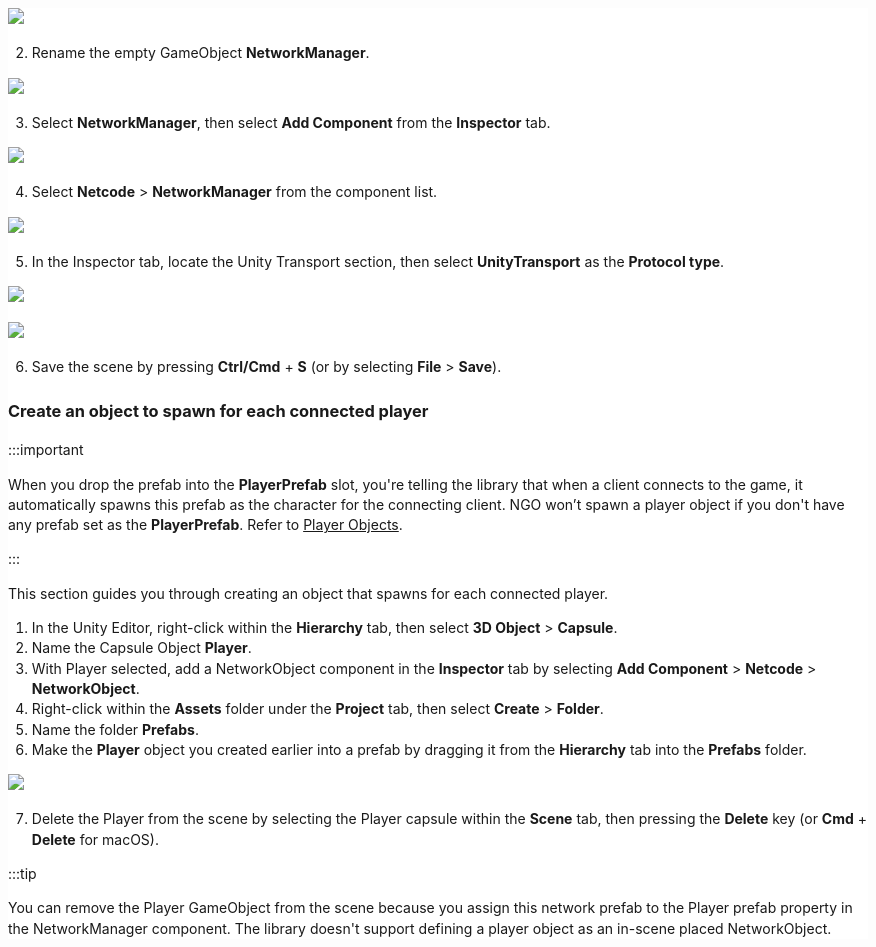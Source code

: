 ![](/img/get-started-ngo/ngo-10.png)

2. Rename the empty GameObject **NetworkManager**.

![](/img/get-started-ngo/ngo-11.png)

3. Select **NetworkManager**, then select **Add Component** from the **Inspector** tab.

![](/img/get-started-ngo/ngo-6.png)

4. Select **Netcode** > **NetworkManager** from the component list.

![](/img/get-started-ngo/ngo-1.png)

5. In the Inspector tab, locate the Unity Transport section, then select **UnityTransport** as the **Protocol type**.

![](/img/get-started-ngo/ngo-13.png)

![](/img/get-started-ngo/ngo-14.png)

6. Save the scene by pressing **Ctrl/Cmd** + **S** (or by selecting **File** > **Save**).

### Create an object to spawn for each connected player

:::important

When you drop the prefab into the **PlayerPrefab** slot, you're telling the library that when a client connects to the game, it automatically spawns this prefab as the character for the connecting client. NGO won’t spawn a player object if you don't have any prefab set as the **PlayerPrefab**. Refer to [Player Objects](../basics/networkobject#finding-player-objects).

:::

This section guides you through creating an object that spawns for each connected player.

1. In the Unity Editor, right-click within the **Hierarchy** tab, then select **3D Object** > **Capsule**.
2. Name the Capsule Object **Player**.
3. With Player selected, add a NetworkObject component in the **Inspector** tab by selecting **Add Component** > **Netcode** > **NetworkObject**.
4. Right-click within the **Assets** folder under the **Project** tab, then select **Create** > **Folder**.
5. Name the folder **Prefabs**.
6. Make the **Player** object you created earlier into a prefab by dragging it from the **Hierarchy** tab into the **Prefabs** folder.

![](/img/get-started-ngo/ngo-12.png)

7. Delete the Player from the scene by selecting the Player capsule within the **Scene** tab, then pressing the **Delete** key (or **Cmd** + **Delete** for macOS).

:::tip

You can remove the Player GameObject from the scene because you assign this network prefab to the Player prefab property in the NetworkManager component. The library doesn't support defining a player object as an in-scene placed NetworkObject.
